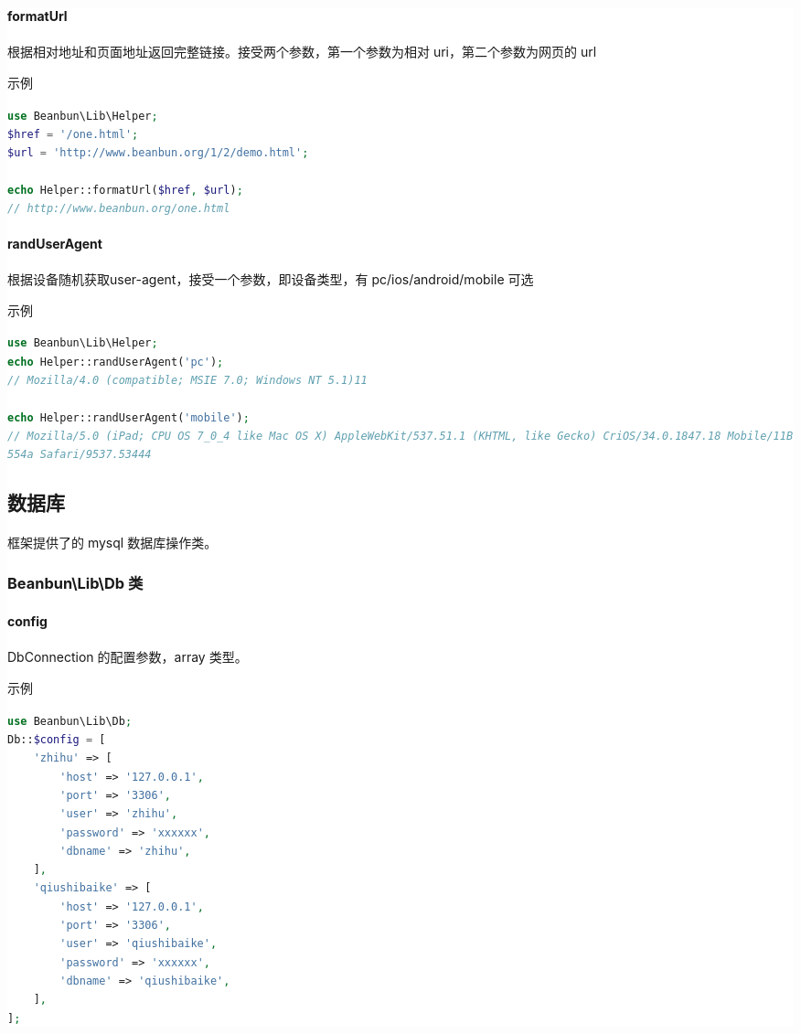 
#### formatUrl
<p class="tip">
  根据相对地址和页面地址返回完整链接。接受两个参数，第一个参数为相对 uri，第二个参数为网页的 url
</p>

示例

``` php
use Beanbun\Lib\Helper;
$href = '/one.html';
$url = 'http://www.beanbun.org/1/2/demo.html';

echo Helper::formatUrl($href, $url);
// http://www.beanbun.org/one.html
```

#### randUserAgent
<p class="tip">
  根据设备随机获取user-agent，接受一个参数，即设备类型，有 pc/ios/android/mobile 可选
</p>

示例

``` php
use Beanbun\Lib\Helper;
echo Helper::randUserAgent('pc');
// Mozilla/4.0 (compatible; MSIE 7.0; Windows NT 5.1)11

echo Helper::randUserAgent('mobile');
// Mozilla/5.0 (iPad; CPU OS 7_0_4 like Mac OS X) AppleWebKit/537.51.1 (KHTML, like Gecko) CriOS/34.0.1847.18 Mobile/11B554a Safari/9537.53444
```

## 数据库

框架提供了的 mysql 数据库操作类。



### Beanbun\Lib\Db 类

#### config
<p class="tip">
  DbConnection 的配置参数，array 类型。
</p>

示例

``` php
use Beanbun\Lib\Db;
Db::$config = [
    'zhihu' => [
        'host' => '127.0.0.1',
        'port' => '3306',
        'user' => 'zhihu',
        'password' => 'xxxxxx',
        'dbname' => 'zhihu',
    ],
    'qiushibaike' => [
        'host' => '127.0.0.1',
        'port' => '3306',
        'user' => 'qiushibaike',
        'password' => 'xxxxxx',
        'dbname' => 'qiushibaike',
    ],
];
```